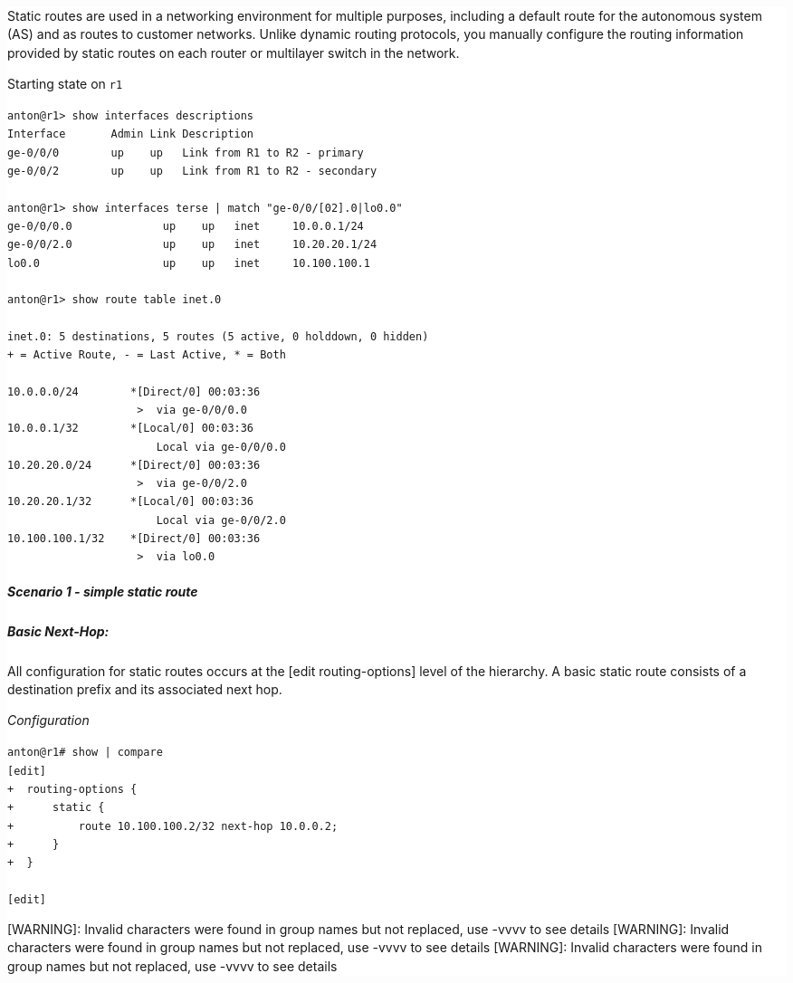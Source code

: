 Static routes are used in a networking environment for multiple purposes, including a default route for the autonomous system (AS) and as routes to customer networks. Unlike dynamic routing protocols, you manually configure the routing information provided by static routes on each router or multilayer switch in the network.

Starting state on `r1`
```
anton@r1> show interfaces descriptions                          
Interface       Admin Link Description
ge-0/0/0        up    up   Link from R1 to R2 - primary
ge-0/0/2        up    up   Link from R1 to R2 - secondary

anton@r1> show interfaces terse | match "ge-0/0/[02].0|lo0.0"   
ge-0/0/0.0              up    up   inet     10.0.0.1/24     
ge-0/0/2.0              up    up   inet     10.20.20.1/24   
lo0.0                   up    up   inet     10.100.100.1

anton@r1> show route table inet.0   

inet.0: 5 destinations, 5 routes (5 active, 0 holddown, 0 hidden)
+ = Active Route, - = Last Active, * = Both

10.0.0.0/24        *[Direct/0] 00:03:36
                    >  via ge-0/0/0.0
10.0.0.1/32        *[Local/0] 00:03:36
                       Local via ge-0/0/0.0
10.20.20.0/24      *[Direct/0] 00:03:36
                    >  via ge-0/0/2.0
10.20.20.1/32      *[Local/0] 00:03:36
                       Local via ge-0/0/2.0
10.100.100.1/32    *[Direct/0] 00:03:36
                    >  via lo0.0
```

##### Scenario 1 - simple static route

##### **Basic Next-Hop**:

All configuration for static routes occurs at the [edit routing-options] level of the hierarchy. A basic static route consists of a destination prefix and its associated next hop.

*Configuration*
```
anton@r1# show | compare 
[edit]
+  routing-options {
+      static {
+          route 10.100.100.2/32 next-hop 10.0.0.2;
+      }
+  }

[edit]
```


[WARNING]: Invalid characters were found in group names but not replaced, use -vvvv to see details
[WARNING]: Invalid characters were found in group names but not replaced, use -vvvv to see details
[WARNING]: Invalid characters were found in group names but not replaced, use -vvvv to see details